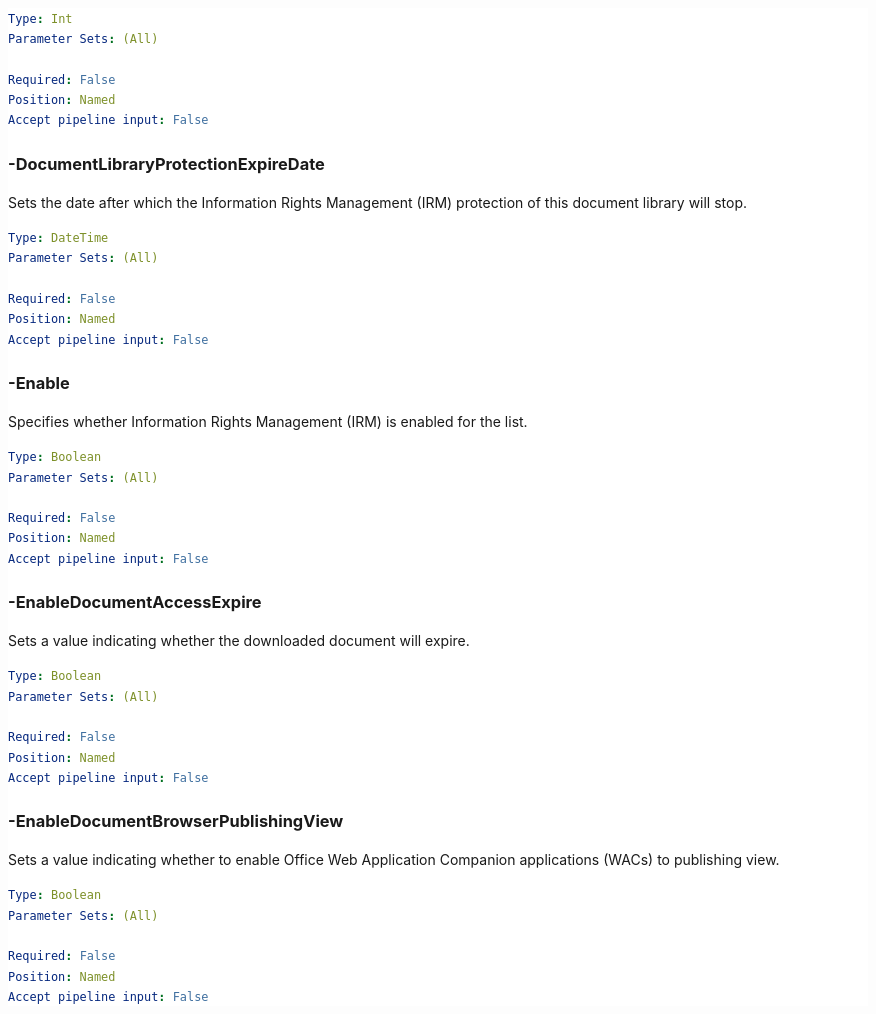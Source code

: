 ```yaml
Type: Int
Parameter Sets: (All)

Required: False
Position: Named
Accept pipeline input: False
```

### -DocumentLibraryProtectionExpireDate
Sets the date after which the Information Rights Management (IRM) protection of this document library will stop.

```yaml
Type: DateTime
Parameter Sets: (All)

Required: False
Position: Named
Accept pipeline input: False
```

### -Enable
Specifies whether Information Rights Management (IRM) is enabled for the list.

```yaml
Type: Boolean
Parameter Sets: (All)

Required: False
Position: Named
Accept pipeline input: False
```

### -EnableDocumentAccessExpire
Sets a value indicating whether the downloaded document will expire.

```yaml
Type: Boolean
Parameter Sets: (All)

Required: False
Position: Named
Accept pipeline input: False
```

### -EnableDocumentBrowserPublishingView
Sets a value indicating whether to enable Office Web Application Companion applications (WACs) to publishing view.

```yaml
Type: Boolean
Parameter Sets: (All)

Required: False
Position: Named
Accept pipeline input: False
```

